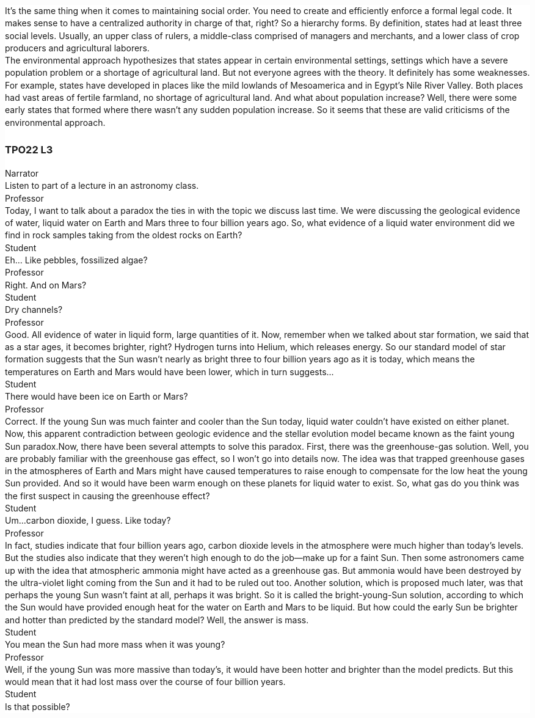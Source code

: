 It’s the same thing when it comes to maintaining social order. You need to create and efficiently enforce a formal legal code. It makes sense to have a centralized authority in charge of that, right? So a hierarchy forms. By definition, states had at least three social levels. Usually, an upper class of rulers, a middle-class comprised of managers and merchants, and a lower class of crop producers and agricultural laborers.  
The environmental approach hypothesizes that states appear in certain environmental settings, settings which have a severe population problem or a shortage of agricultural land. But not everyone agrees with the theory. It definitely has some weaknesses. For example, states have developed in places like the mild lowlands of Mesoamerica and in Egypt’s Nile River Valley. Both places had vast areas of fertile farmland, no shortage of agricultural land. And what about population increase? Well, there were some early states that formed where there wasn’t any sudden population increase. So it seems that these are valid criticisms of the environmental approach.  
### TPO22 L3  
Narrator  
Listen to part of a lecture in an astronomy class.  
Professor  
Today, I want to talk about a paradox the ties in with the topic we discuss last time. We were discussing the geological evidence of water, liquid water on Earth and Mars three to four billion years ago. So, what evidence of a liquid water environment did we find in rock samples taking from the oldest rocks on Earth?  
Student  
Eh... Like pebbles, fossilized algae?  
Professor  
Right. And on Mars?  
Student  
Dry channels?  
Professor  
Good. All evidence of water in liquid form, large quantities of it. Now, remember when we talked about star formation, we said that as a star ages, it becomes brighter, right? Hydrogen turns into Helium, which releases energy. So our standard model of star formation suggests that the Sun wasn’t nearly as bright three to four billion years ago as it is today, which means the temperatures on Earth and Mars would have been lower, which in turn suggests...  
Student  
There would have been ice on Earth or Mars?  
Professor  
Correct. If the young Sun was much fainter and cooler than the Sun today, liquid water couldn’t have existed on either planet. Now, this apparent contradiction between geologic evidence and the stellar evolution model became known as the faint young Sun paradox.Now, there have been several attempts to solve this paradox. First, there was the greenhouse-gas solution. Well, you are probably familiar with the greenhouse gas effect, so I won’t go into details now. The idea was that trapped greenhouse gases in the atmospheres of Earth and Mars might have caused temperatures to raise enough to compensate for the low heat the young Sun provided. And so it would have been warm enough on these planets for liquid water to exist. So, what gas do you think was the first suspect in causing the greenhouse effect?  
Student  
Um...carbon dioxide, I guess. Like today?  
Professor  
In fact, studies indicate that four billion years ago, carbon dioxide levels in the atmosphere were much higher than today’s levels. But the studies also indicate that they weren’t high enough to do the job—make up for a faint Sun. Then some astronomers came up with the idea that atmospheric ammonia might have acted as a greenhouse gas. But ammonia would have been destroyed by the ultra-violet light coming from the Sun and it had to be ruled out too. Another solution, which is proposed much later, was that perhaps the young Sun wasn’t faint at all, perhaps it was bright. So it is called the bright-young-Sun solution, according to which the Sun would have provided enough heat for the water on Earth and Mars to be liquid. But how could the early Sun be brighter and hotter than predicted by the standard model? Well, the answer is mass.  
Student  
You mean the Sun had more mass when it was young?  
Professor  
Well, if the young Sun was more massive than today’s, it would have been hotter and brighter than the model predicts. But this would mean that it had lost mass over the course of four billion years.  
Student  
Is that possible?  
